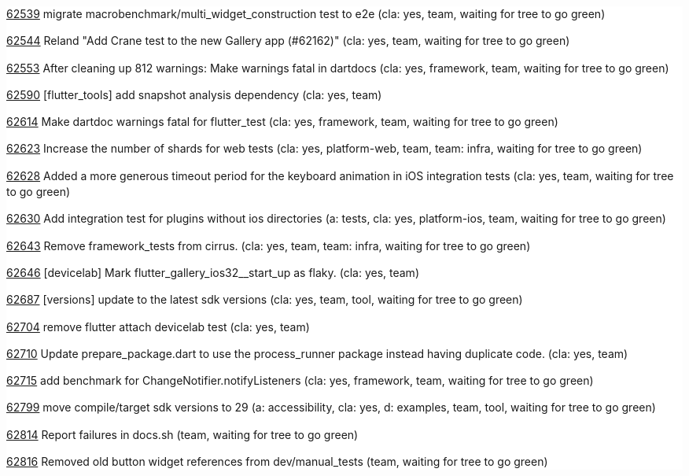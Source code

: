 
[62539](https://github.com/flutter/flutter/pull/62539) migrate macrobenchmark/multi_widget_construction test to e2e (cla: yes, team, waiting for tree to go green)


[62544](https://github.com/flutter/flutter/pull/62544) Reland "Add Crane test to the new Gallery app (#62162)" (cla: yes, team, waiting for tree to go green)


[62553](https://github.com/flutter/flutter/pull/62553) After cleaning up 812 warnings: Make warnings fatal in dartdocs (cla: yes, framework, team, waiting for tree to go green)


[62590](https://github.com/flutter/flutter/pull/62590) [flutter_tools] add snapshot analysis dependency (cla: yes, team)


[62614](https://github.com/flutter/flutter/pull/62614) Make dartdoc warnings fatal for flutter_test (cla: yes, framework, team, waiting for tree to go green)


[62623](https://github.com/flutter/flutter/pull/62623) Increase the number of shards for web tests (cla: yes, platform-web, team, team: infra, waiting for tree to go green)


[62628](https://github.com/flutter/flutter/pull/62628) Added a more generous timeout period for the keyboard animation in iOS integration tests (cla: yes, team, waiting for tree to go green)


[62630](https://github.com/flutter/flutter/pull/62630) Add integration test for plugins without ios directories (a: tests, cla: yes, platform-ios, team, waiting for tree to go green)


[62643](https://github.com/flutter/flutter/pull/62643) Remove framework_tests from cirrus. (cla: yes, team, team: infra, waiting for tree to go green)


[62646](https://github.com/flutter/flutter/pull/62646) [devicelab] Mark flutter_gallery_ios32__start_up as flaky. (cla: yes, team)


[62687](https://github.com/flutter/flutter/pull/62687) [versions] update to the latest sdk versions (cla: yes, team, tool, waiting for tree to go green)


[62704](https://github.com/flutter/flutter/pull/62704) remove flutter attach devicelab test (cla: yes, team)


[62710](https://github.com/flutter/flutter/pull/62710) Update prepare_package.dart to use the process_runner package instead having duplicate code. (cla: yes, team)


[62715](https://github.com/flutter/flutter/pull/62715) add benchmark for ChangeNotifier.notifyListeners (cla: yes, framework, team, waiting for tree to go green)


[62799](https://github.com/flutter/flutter/pull/62799) move compile/target sdk versions to 29 (a: accessibility, cla: yes, d: examples, team, tool, waiting for tree to go green)


[62814](https://github.com/flutter/flutter/pull/62814) Report failures in docs.sh (team, waiting for tree to go green)


[62816](https://github.com/flutter/flutter/pull/62816) Removed old button widget references from dev/manual_tests (team, waiting for tree to go green)


[Hotfixes to the Stable Channel]: https://github.com/flutter/flutter/blob/master/docs/releases/Hotfixes-to-the-Stable-Channel.md